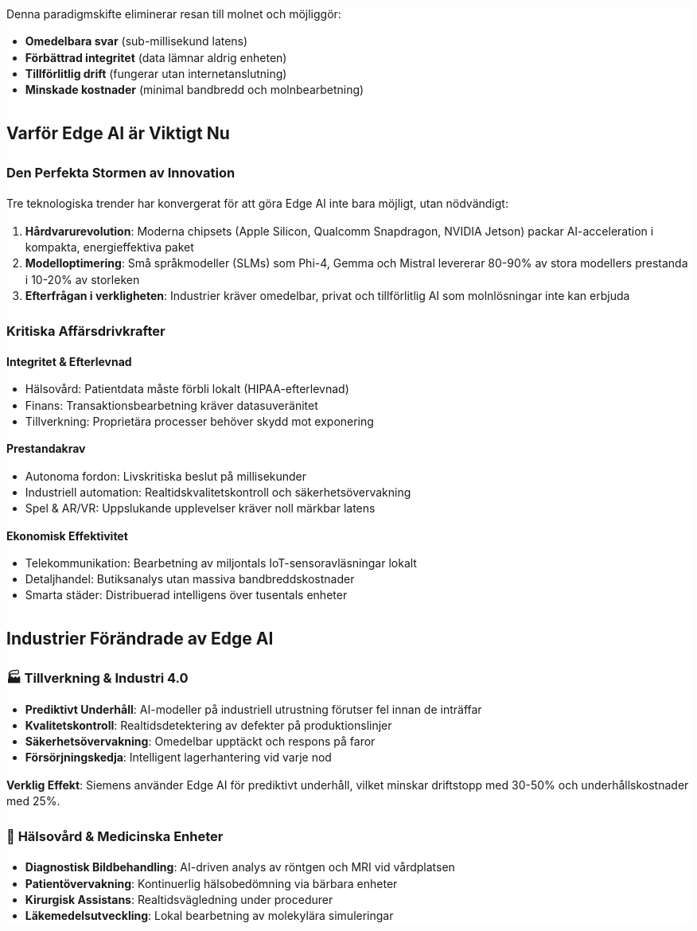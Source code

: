 Denna paradigmskifte eliminerar resan till molnet och möjliggör:
- **Omedelbara svar** (sub-millisekund latens)
- **Förbättrad integritet** (data lämnar aldrig enheten)
- **Tillförlitlig drift** (fungerar utan internetanslutning)
- **Minskade kostnader** (minimal bandbredd och molnbearbetning)

## Varför Edge AI är Viktigt Nu

### Den Perfekta Stormen av Innovation

Tre teknologiska trender har konvergerat för att göra Edge AI inte bara möjligt, utan nödvändigt:

1. **Hårdvarurevolution**: Moderna chipsets (Apple Silicon, Qualcomm Snapdragon, NVIDIA Jetson) packar AI-acceleration i kompakta, energieffektiva paket
2. **Modelloptimering**: Små språkmodeller (SLMs) som Phi-4, Gemma och Mistral levererar 80-90% av stora modellers prestanda i 10-20% av storleken
3. **Efterfrågan i verkligheten**: Industrier kräver omedelbar, privat och tillförlitlig AI som molnlösningar inte kan erbjuda

### Kritiska Affärsdrivkrafter

**Integritet & Efterlevnad**
- Hälsovård: Patientdata måste förbli lokalt (HIPAA-efterlevnad)
- Finans: Transaktionsbearbetning kräver datasuveränitet
- Tillverkning: Proprietära processer behöver skydd mot exponering

**Prestandakrav**
- Autonoma fordon: Livskritiska beslut på millisekunder
- Industriell automation: Realtidskvalitetskontroll och säkerhetsövervakning
- Spel & AR/VR: Uppslukande upplevelser kräver noll märkbar latens

**Ekonomisk Effektivitet**
- Telekommunikation: Bearbetning av miljontals IoT-sensoravläsningar lokalt
- Detaljhandel: Butiksanalys utan massiva bandbreddskostnader
- Smarta städer: Distribuerad intelligens över tusentals enheter

## Industrier Förändrade av Edge AI

### 🏭 **Tillverkning & Industri 4.0**
- **Prediktivt Underhåll**: AI-modeller på industriell utrustning förutser fel innan de inträffar
- **Kvalitetskontroll**: Realtidsdetektering av defekter på produktionslinjer
- **Säkerhetsövervakning**: Omedelbar upptäckt och respons på faror
- **Försörjningskedja**: Intelligent lagerhantering vid varje nod

**Verklig Effekt**: Siemens använder Edge AI för prediktivt underhåll, vilket minskar driftstopp med 30-50% och underhållskostnader med 25%.

### 🏥 **Hälsovård & Medicinska Enheter**
- **Diagnostisk Bildbehandling**: AI-driven analys av röntgen och MRI vid vårdplatsen
- **Patientövervakning**: Kontinuerlig hälsobedömning via bärbara enheter
- **Kirurgisk Assistans**: Realtidsvägledning under procedurer
- **Läkemedelsutveckling**: Lokal bearbetning av molekylära simuleringar
